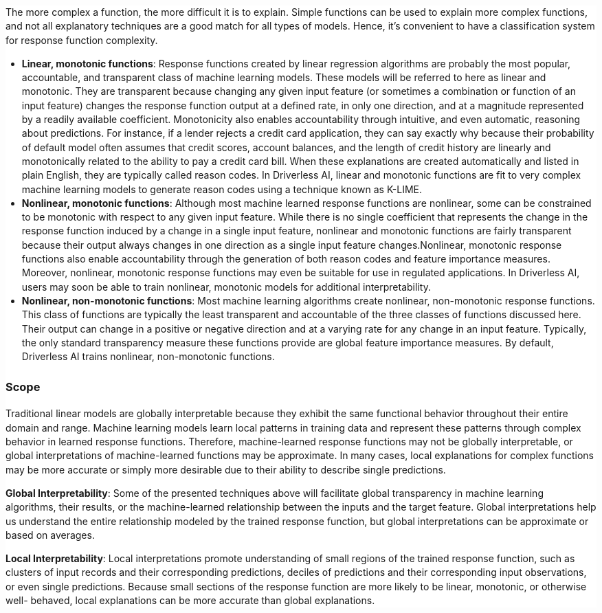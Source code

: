 The more complex a function, the more difficult it is to explain. Simple functions can be used to explain more complex functions, and not all explanatory techniques are a good match for all types of models. Hence, it’s convenient to have a classification system for response function complexity.
- **Linear, monotonic functions**: Response functions created by linear regression algorithms are probably the most popular, accountable, and transparent class of machine learning models. These models will be referred to here as linear and monotonic. They are transparent because changing any given input feature (or sometimes a combination or function of an input feature) changes the response function output at a defined rate, in only one direction, and at a magnitude represented by a readily available coefficient. Monotonicity also enables accountability through intuitive, and even automatic, reasoning about predictions. For instance, if a lender rejects a credit card application, they can say exactly why because their probability of default model often assumes that credit scores, account balances, and the length of credit history are linearly and monotonically related to the ability to pay a credit card bill. When these explanations are created automatically and listed in plain English, they are typically called reason codes. In Driverless AI, linear and monotonic functions are fit to very complex machine learning models to generate reason codes using a technique known as K-LIME.
- **Nonlinear, monotonic functions**: Although most machine learned response functions are nonlinear, some can be constrained to be monotonic with respect to any given input feature. While there is no single coefficient that represents the change in the response function induced by a change in a single input feature, nonlinear and monotonic functions are fairly transparent because their output always changes in one direction as a single input feature changes.Nonlinear, monotonic response functions also enable accountability through the generation of both reason codes and feature importance measures. Moreover, nonlinear, monotonic response functions may even be suitable for use in regulated applications. In Driverless AI, users may soon be able to train nonlinear, monotonic models for additional interpretability.
- **Nonlinear, non-monotonic functions**: Most machine learning algorithms create nonlinear, non-monotonic response functions. This class of functions are typically the least transparent and accountable of the three classes of functions discussed here. Their output can change in a positive or negative direction and at a varying rate for any change in an input feature. Typically, the only standard transparency measure these functions provide are global feature importance measures. By default, Driverless AI trains nonlinear, non-monotonic functions.

### Scope 

Traditional linear models are globally interpretable because they exhibit the same functional behavior throughout their entire domain and range. Machine learning models learn local patterns in training data and represent these patterns through complex behavior in learned response functions. Therefore, machine-learned response functions may not be globally interpretable, or global interpretations of machine-learned functions may be approximate. In many cases, local explanations for complex functions may be more accurate or simply more desirable due to their ability to describe single predictions.

**Global Interpretability**: Some of the presented techniques above will facilitate global transparency in machine learning algorithms, their results, or the machine-learned relationship between the inputs and the target feature. Global interpretations help us understand the entire relationship modeled by the trained response function, but global interpretations can be approximate or based on averages.

**Local Interpretability**: Local interpretations promote understanding of small regions of the trained response function, such as clusters of input records and their corresponding predictions, deciles of predictions and their corresponding input observations, or even single predictions. Because small sections of the response function are more likely to be linear, monotonic, or otherwise well- behaved, local explanations can be more accurate than global explanations.
